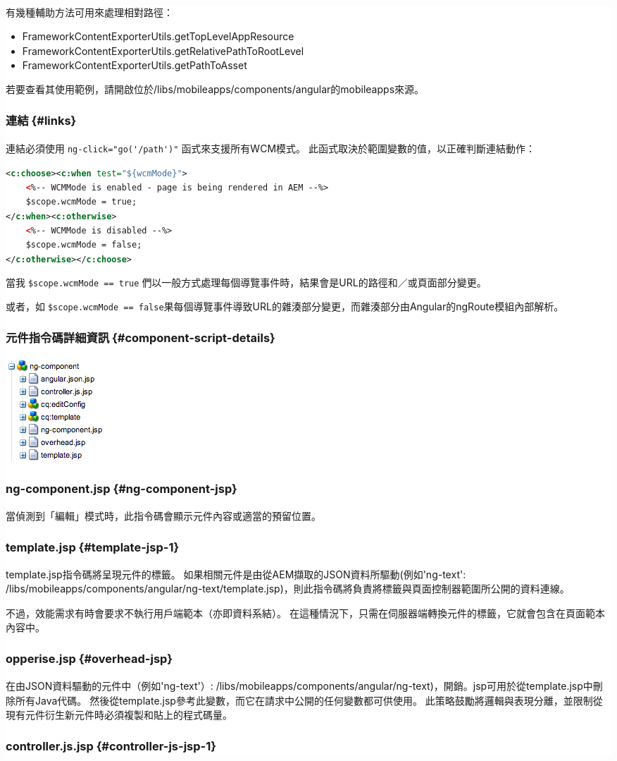 有幾種輔助方法可用來處理相對路徑：

* FrameworkContentExporterUtils.getTopLevelAppResource
* FrameworkContentExporterUtils.getRelativePathToRootLevel
* FrameworkContentExporterUtils.getPathToAsset

若要查看其使用範例，請開啟位於/libs/mobileapps/components/angular的mobileapps來源。

### 連結 {#links}

連結必須使用 `ng-click="go('/path')"` 函式來支援所有WCM模式。 此函式取決於範圍變數的值，以正確判斷連結動作：

```xml
<c:choose><c:when test="${wcmMode}">
    <%-- WCMMode is enabled - page is being rendered in AEM --%>
    $scope.wcmMode = true;
</c:when><c:otherwise>
    <%-- WCMMode is disabled --%>
    $scope.wcmMode = false;
</c:otherwise></c:choose>
```

當我 `$scope.wcmMode == true` 們以一般方式處理每個導覽事件時，結果會是URL的路徑和／或頁面部分變更。

或者，如 `$scope.wcmMode == false`果每個導覽事件導致URL的雜湊部分變更，而雜湊部分由Angular的ngRoute模組內部解析。

### 元件指令碼詳細資訊 {#component-script-details}

![chlimage_1-51](assets/chlimage_1-51.png)

### ng-component.jsp {#ng-component-jsp}

當偵測到「編輯」模式時，此指令碼會顯示元件內容或適當的預留位置。

### template.jsp {#template-jsp-1}

template.jsp指令碼將呈現元件的標籤。 如果相關元件是由從AEM擷取的JSON資料所驅動(例如&#39;ng-text&#39;: /libs/mobileapps/components/angular/ng-text/template.jsp)，則此指令碼將負責將標籤與頁面控制器範圍所公開的資料連線。

不過，效能需求有時會要求不執行用戶端範本（亦即資料系結）。 在這種情況下，只需在伺服器端轉換元件的標籤，它就會包含在頁面範本內容中。

### opperise.jsp {#overhead-jsp}

在由JSON資料驅動的元件中（例如&#39;ng-text&#39;）: /libs/mobileapps/components/angular/ng-text)，開銷。jsp可用於從template.jsp中刪除所有Java代碼。 然後從template.jsp參考此變數，而它在請求中公開的任何變數都可供使用。 此策略鼓勵將邏輯與表現分離，並限制從現有元件衍生新元件時必須複製和貼上的程式碼量。

### controller.js.jsp {#controller-js-jsp-1}
